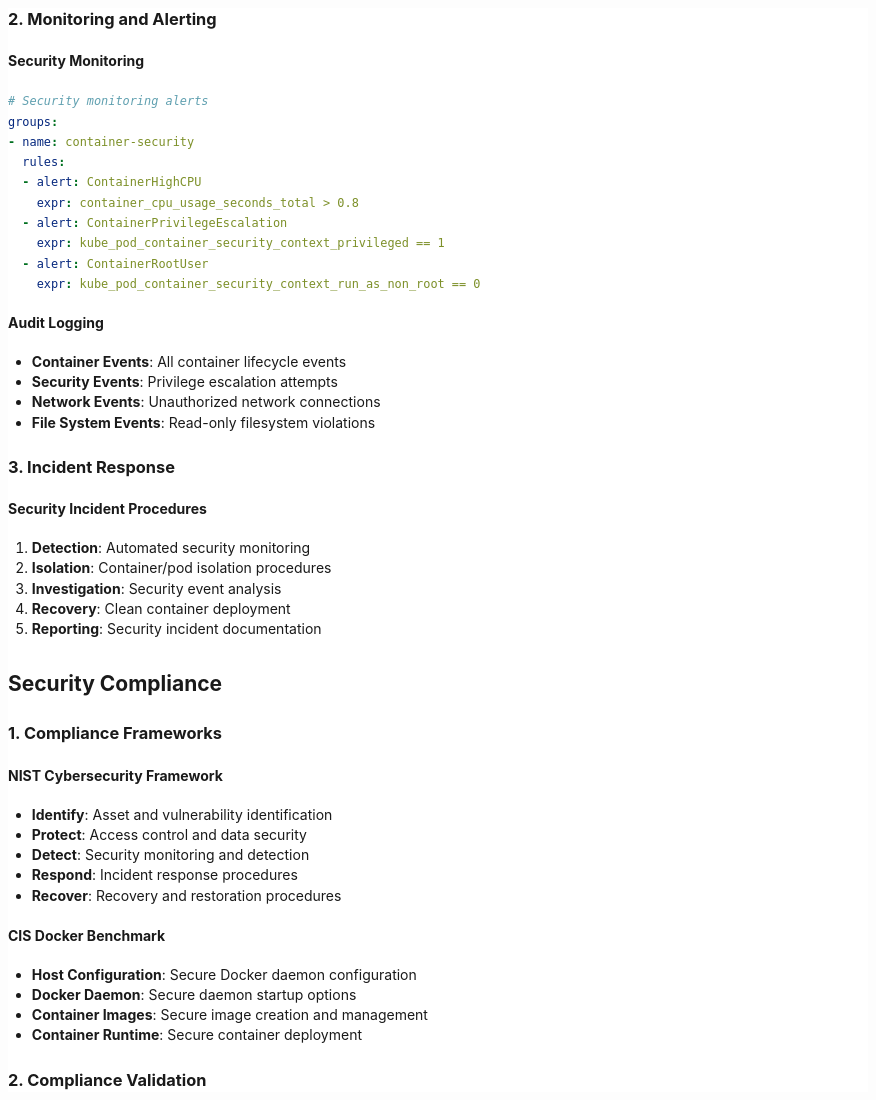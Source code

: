 ### 2. Monitoring and Alerting

#### Security Monitoring
```yaml
# Security monitoring alerts
groups:
- name: container-security
  rules:
  - alert: ContainerHighCPU
    expr: container_cpu_usage_seconds_total > 0.8
  - alert: ContainerPrivilegeEscalation
    expr: kube_pod_container_security_context_privileged == 1
  - alert: ContainerRootUser
    expr: kube_pod_container_security_context_run_as_non_root == 0
```

#### Audit Logging
- **Container Events**: All container lifecycle events
- **Security Events**: Privilege escalation attempts
- **Network Events**: Unauthorized network connections
- **File System Events**: Read-only filesystem violations

### 3. Incident Response

#### Security Incident Procedures
1. **Detection**: Automated security monitoring
2. **Isolation**: Container/pod isolation procedures
3. **Investigation**: Security event analysis
4. **Recovery**: Clean container deployment
5. **Reporting**: Security incident documentation

## Security Compliance

### 1. Compliance Frameworks

#### NIST Cybersecurity Framework
- **Identify**: Asset and vulnerability identification
- **Protect**: Access control and data security
- **Detect**: Security monitoring and detection
- **Respond**: Incident response procedures
- **Recover**: Recovery and restoration procedures

#### CIS Docker Benchmark
- **Host Configuration**: Secure Docker daemon configuration
- **Docker Daemon**: Secure daemon startup options
- **Container Images**: Secure image creation and management
- **Container Runtime**: Secure container deployment

### 2. Compliance Validation
